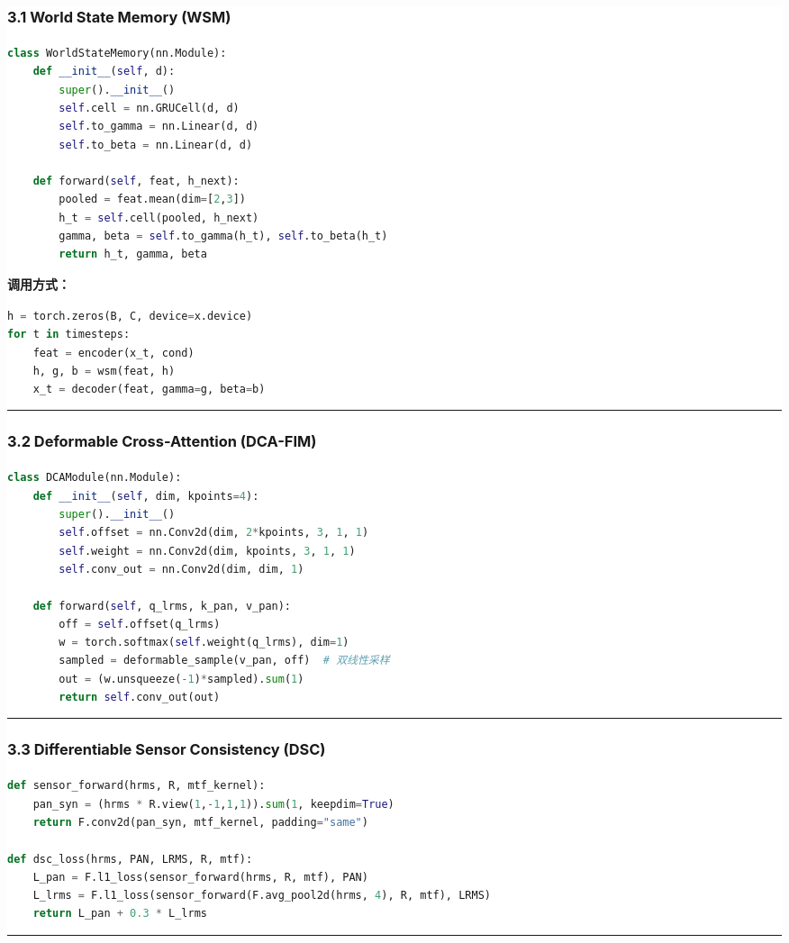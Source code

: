 ### 3.1 World State Memory (WSM)

```python
class WorldStateMemory(nn.Module):
    def __init__(self, d):
        super().__init__()
        self.cell = nn.GRUCell(d, d)
        self.to_gamma = nn.Linear(d, d)
        self.to_beta = nn.Linear(d, d)

    def forward(self, feat, h_next):
        pooled = feat.mean(dim=[2,3])
        h_t = self.cell(pooled, h_next)
        gamma, beta = self.to_gamma(h_t), self.to_beta(h_t)
        return h_t, gamma, beta
```

**调用方式：**

```python
h = torch.zeros(B, C, device=x.device)
for t in timesteps:
    feat = encoder(x_t, cond)
    h, g, b = wsm(feat, h)
    x_t = decoder(feat, gamma=g, beta=b)
```

---

### 3.2 Deformable Cross-Attention (DCA-FIM)

```python
class DCAModule(nn.Module):
    def __init__(self, dim, kpoints=4):
        super().__init__()
        self.offset = nn.Conv2d(dim, 2*kpoints, 3, 1, 1)
        self.weight = nn.Conv2d(dim, kpoints, 3, 1, 1)
        self.conv_out = nn.Conv2d(dim, dim, 1)

    def forward(self, q_lrms, k_pan, v_pan):
        off = self.offset(q_lrms)
        w = torch.softmax(self.weight(q_lrms), dim=1)
        sampled = deformable_sample(v_pan, off)  # 双线性采样
        out = (w.unsqueeze(-1)*sampled).sum(1)
        return self.conv_out(out)
```

---

### 3.3 Differentiable Sensor Consistency (DSC)

```python
def sensor_forward(hrms, R, mtf_kernel):
    pan_syn = (hrms * R.view(1,-1,1,1)).sum(1, keepdim=True)
    return F.conv2d(pan_syn, mtf_kernel, padding="same")

def dsc_loss(hrms, PAN, LRMS, R, mtf):
    L_pan = F.l1_loss(sensor_forward(hrms, R, mtf), PAN)
    L_lrms = F.l1_loss(sensor_forward(F.avg_pool2d(hrms, 4), R, mtf), LRMS)
    return L_pan + 0.3 * L_lrms
```

---